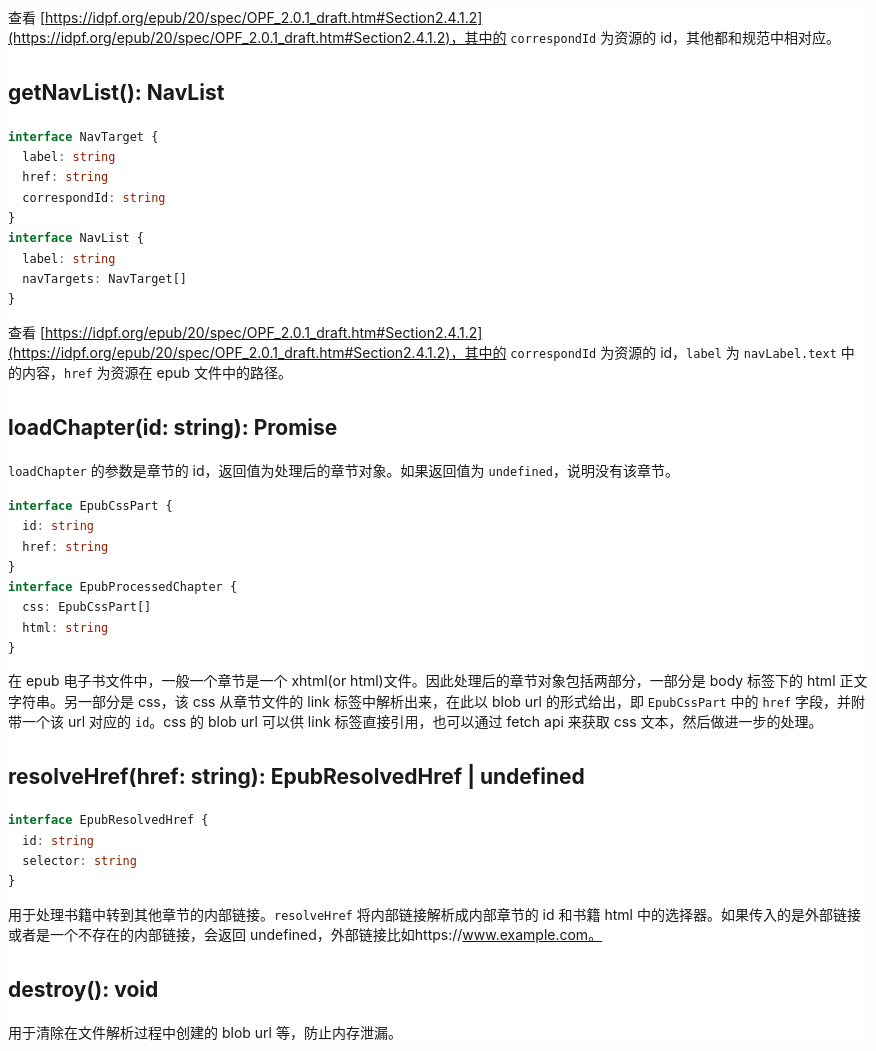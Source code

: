 查看 [https://idpf.org/epub/20/spec/OPF_2.0.1_draft.htm#Section2.4.1.2](https://idpf.org/epub/20/spec/OPF_2.0.1_draft.htm#Section2.4.1.2)，其中的 `correspondId` 为资源的 id，其他都和规范中相对应。

## getNavList(): NavList

```typescript
interface NavTarget {
  label: string
  href: string
  correspondId: string
}
interface NavList {
  label: string
  navTargets: NavTarget[]
}
```

查看 [https://idpf.org/epub/20/spec/OPF_2.0.1_draft.htm#Section2.4.1.2](https://idpf.org/epub/20/spec/OPF_2.0.1_draft.htm#Section2.4.1.2)，其中的 `correspondId` 为资源的 id，`label` 为 `navLabel.text` 中的内容，`href` 为资源在 epub 文件中的路径。

## loadChapter(id: string): Promise<EpubProcessedChapter>

`loadChapter` 的参数是章节的 id，返回值为处理后的章节对象。如果返回值为 `undefined`，说明没有该章节。

```typescript
interface EpubCssPart {
  id: string
  href: string
}
interface EpubProcessedChapter {
  css: EpubCssPart[]
  html: string
}
```

在 epub 电子书文件中，一般一个章节是一个 xhtml(or html)文件。因此处理后的章节对象包括两部分，一部分是 body 标签下的 html 正文字符串。另一部分是 css，该 css 从章节文件的 link 标签中解析出来，在此以 blob url 的形式给出，即 `EpubCssPart` 中的 `href` 字段，并附带一个该 url 对应的 `id`。css 的 blob url 可以供 link 标签直接引用，也可以通过 fetch api 来获取 css 文本，然后做进一步的处理。

## resolveHref(href: string): EpubResolvedHref | undefined

```typescript
interface EpubResolvedHref {
  id: string
  selector: string
}
```

用于处理书籍中转到其他章节的内部链接。`resolveHref` 将内部链接解析成内部章节的 id 和书籍 html 中的选择器。如果传入的是外部链接或者是一个不存在的内部链接，会返回 undefined，外部链接比如https://www.example.com。

## destroy(): void

用于清除在文件解析过程中创建的 blob url 等，防止内存泄漏。
